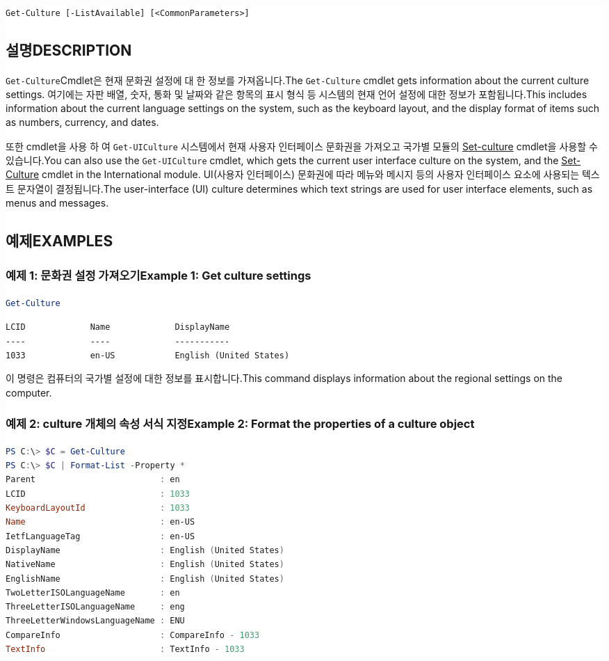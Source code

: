 ```
Get-Culture [-ListAvailable] [<CommonParameters>]
```

## <span data-ttu-id="11d6a-110">설명</span><span class="sxs-lookup"><span data-stu-id="11d6a-110">DESCRIPTION</span></span>

<span data-ttu-id="11d6a-111">`Get-Culture`Cmdlet은 현재 문화권 설정에 대 한 정보를 가져옵니다.</span><span class="sxs-lookup"><span data-stu-id="11d6a-111">The `Get-Culture` cmdlet gets information about the current culture settings.</span></span> <span data-ttu-id="11d6a-112">여기에는 자판 배열, 숫자, 통화 및 날짜와 같은 항목의 표시 형식 등 시스템의 현재 언어 설정에 대한 정보가 포함됩니다.</span><span class="sxs-lookup"><span data-stu-id="11d6a-112">This includes information about the current language settings on the system, such as the keyboard layout, and the display format of items such as numbers, currency, and dates.</span></span>

<span data-ttu-id="11d6a-113">또한 cmdlet을 사용 하 여 `Get-UICulture` 시스템에서 현재 사용자 인터페이스 문화권을 가져오고 국가별 모듈의 [Set-culture](/powershell/module/international/set-culture) cmdlet을 사용할 수 있습니다.</span><span class="sxs-lookup"><span data-stu-id="11d6a-113">You can also use the `Get-UICulture` cmdlet, which gets the current user interface culture on the system, and the [Set-Culture](/powershell/module/international/set-culture) cmdlet in the International module.</span></span> <span data-ttu-id="11d6a-114">UI(사용자 인터페이스) 문화권에 따라 메뉴와 메시지 등의 사용자 인터페이스 요소에 사용되는 텍스트 문자열이 결정됩니다.</span><span class="sxs-lookup"><span data-stu-id="11d6a-114">The user-interface (UI) culture determines which text strings are used for user interface elements, such as menus and messages.</span></span>

## <span data-ttu-id="11d6a-115">예제</span><span class="sxs-lookup"><span data-stu-id="11d6a-115">EXAMPLES</span></span>

### <span data-ttu-id="11d6a-116">예제 1: 문화권 설정 가져오기</span><span class="sxs-lookup"><span data-stu-id="11d6a-116">Example 1: Get culture settings</span></span>

```powershell
Get-Culture
```

```Output
LCID             Name             DisplayName
----             ----             -----------
1033             en-US            English (United States)
```

<span data-ttu-id="11d6a-117">이 명령은 컴퓨터의 국가별 설정에 대한 정보를 표시합니다.</span><span class="sxs-lookup"><span data-stu-id="11d6a-117">This command displays information about the regional settings on the computer.</span></span>

### <span data-ttu-id="11d6a-118">예제 2: culture 개체의 속성 서식 지정</span><span class="sxs-lookup"><span data-stu-id="11d6a-118">Example 2: Format the properties of a culture object</span></span>

```powershell
PS C:\> $C = Get-Culture
PS C:\> $C | Format-List -Property *
Parent                         : en
LCID                           : 1033
KeyboardLayoutId               : 1033
Name                           : en-US
IetfLanguageTag                : en-US
DisplayName                    : English (United States)
NativeName                     : English (United States)
EnglishName                    : English (United States)
TwoLetterISOLanguageName       : en
ThreeLetterISOLanguageName     : eng
ThreeLetterWindowsLanguageName : ENU
CompareInfo                    : CompareInfo - 1033
TextInfo                       : TextInfo - 1033
```